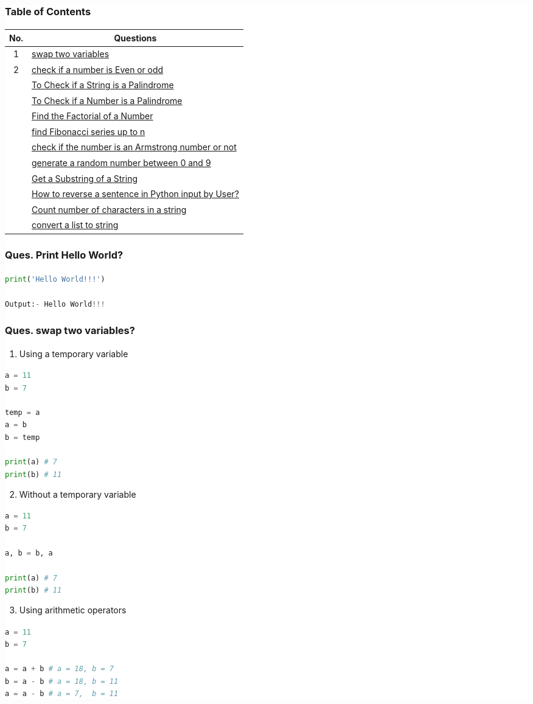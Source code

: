 ### Table of Contents

|  No.  | Questions                                                                                                |
| :---: | -------------------------------------------------------------------------------------------------------- |
|   1   | [swap two variables](#swap-two-variables)                                                                |
|   2   | [check if a number is Even or odd](#program-to-check-if-a-number-is-even-or-odd)                         |
|       | [To Check if a String is a Palindrome](#To-Check-if-a-String-is-a-Palindrome)                            |
|       | [To Check if a Number is a Palindrome](#To-Check-if-a-Number-is-a-Palindrome)                            |
|       | [Find the Factorial of a Number](#Find-the-Factorial-of-a-Number)                                        |
|       | [find Fibonacci series up to n](#find-Fibonacci-series-up-to-n)                                          |
|       | [check if the number is an Armstrong number or not](#check-if-the-number-is-an-Armstrong-number-or-not)  |
|       | [generate a random number between 0 and 9](#Program-to-generate-a-random-number-between-0-and-9)         |
|       | [Get a Substring of a String](#Get-a-Substring-of-a-String)                                              |
|       | [How to reverse a sentence in Python input by User?](#How-to-reverse-a-sentence-in-Python-input-by-User) |
|       | [Count number of characters in a string](#count-number-of-characters-in-a-string)                        |
|       | [convert a list to string](#program-to-convert-a-list-to-string)                                         |



### **Ques. Print Hello World?**
```python
print('Hello World!!!')

Output:- Hello World!!!
```

### **Ques. swap two variables?**
1. Using a temporary variable
```python
a = 11
b = 7

temp = a
a = b
b = temp

print(a) # 7
print(b) # 11
```
2. Without a temporary variable
```python
a = 11
b = 7

a, b = b, a

print(a) # 7
print(b) # 11
```
3. Using arithmetic operators
```python
a = 11
b = 7

a = a + b # a = 18, b = 7
b = a - b # a = 18, b = 11
a = a - b # a = 7,  b = 11
```